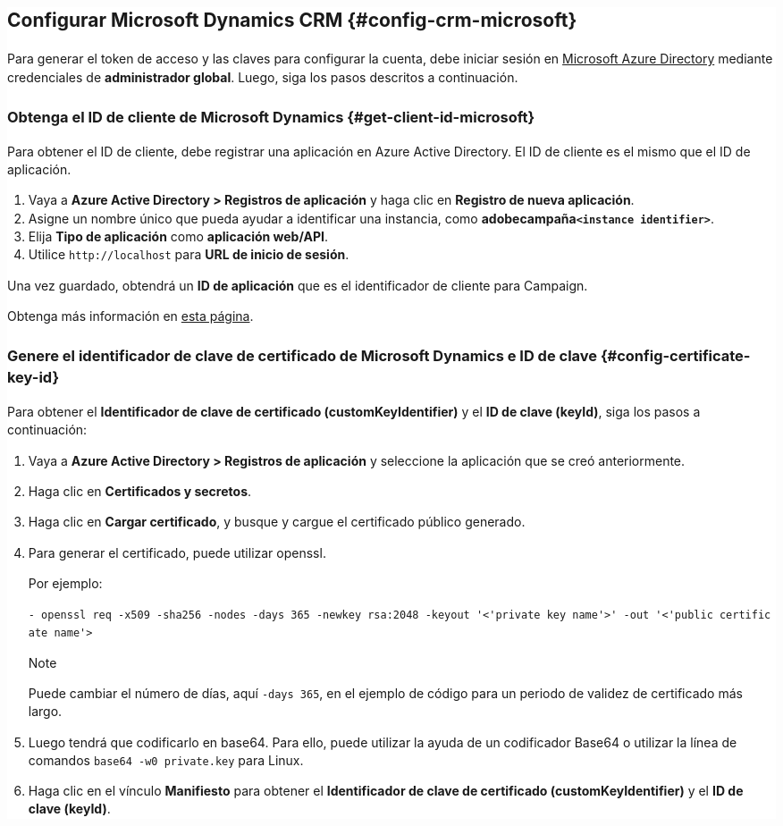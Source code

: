## Configurar Microsoft Dynamics CRM {#config-crm-microsoft}

Para generar el token de acceso y las claves para configurar la cuenta, debe iniciar sesión en [Microsoft Azure Directory](https://portal.azure.com) mediante credenciales de **administrador global**. Luego, siga los pasos descritos a continuación.

### Obtenga el ID de cliente de Microsoft Dynamics {#get-client-id-microsoft}

Para obtener el ID de cliente, debe registrar una aplicación en Azure Active Directory. El ID de cliente es el mismo que el ID de aplicación.

1. Vaya a **Azure Active Directory > Registros de aplicación** y haga clic en **Registro de nueva aplicación**.
1. Asigne un nombre único que pueda ayudar a identificar una instancia, como **adobecampaña`<instance identifier>`**.
1. Elija **Tipo de aplicación** como **aplicación web/API**.
1. Utilice `http://localhost` para **URL de inicio de sesión**.

Una vez guardado, obtendrá un **ID de aplicación** que es el identificador de cliente para Campaign.

Obtenga más información en [esta página](https://docs.microsoft.com/es-es/powerapps/developer/common-data-service/walkthrough-register-app-azure-active-directory).

### Genere el identificador de clave de certificado de Microsoft Dynamics e ID de clave {#config-certificate-key-id}

Para obtener el **Identificador de clave de certificado (customKeyIdentifier)** y el **ID de clave (keyId)**, siga los pasos a continuación:

1. Vaya a **Azure Active Directory > Registros de aplicación** y seleccione la aplicación que se creó anteriormente.
1. Haga clic en **Certificados y secretos**.
1. Haga clic en **Cargar certificado**, y busque y cargue el certificado público generado.
1. Para generar el certificado, puede utilizar openssl.

   Por ejemplo:

   ```
   - openssl req -x509 -sha256 -nodes -days 365 -newkey rsa:2048 -keyout '<'private key name'>' -out '<'public certificate name'>
   ```

   >[!NOTE]
   >
   >Puede cambiar el número de días, aquí `-days 365`, en el ejemplo de código para un periodo de validez de certificado más largo.

1. Luego tendrá que codificarlo en base64. Para ello, puede utilizar la ayuda de un codificador Base64 o utilizar la línea de comandos `base64 -w0 private.key` para Linux.

1. Haga clic en el vínculo **Manifiesto** para obtener el **Identificador de clave de certificado (customKeyIdentifier)** y el **ID de clave (keyId)**.
